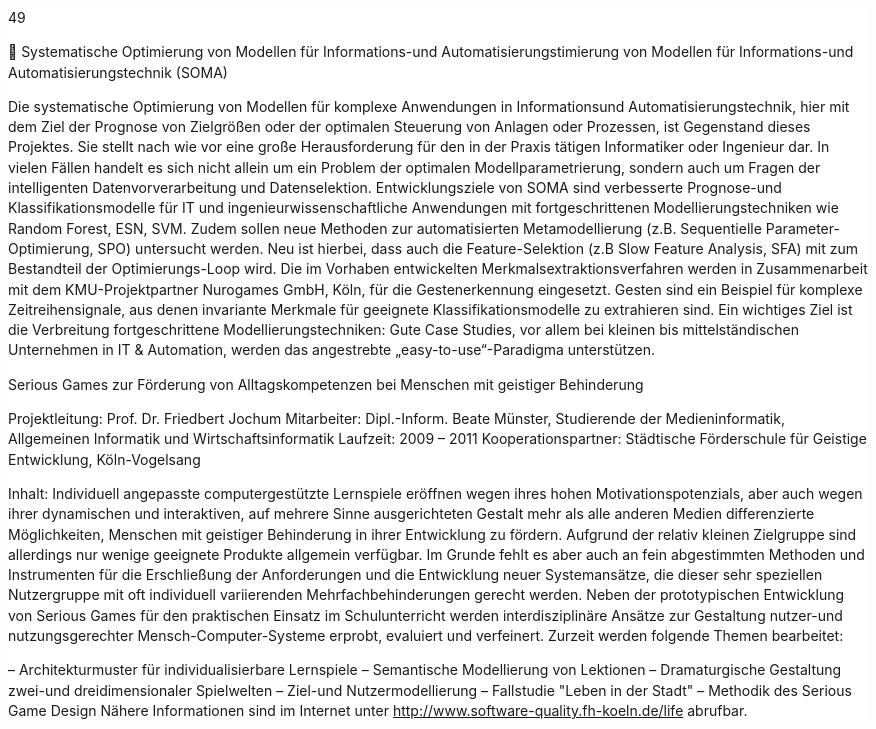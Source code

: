 
49 


Systematische Optimierung von Modellen für Informations-und Automatisierungstimierung von Modellen für Informations-und Automatisierungstechnik 
(SOMA) 

Die systematische Optimierung von Modellen für komplexe Anwendungen in Informationsund 
Automatisierungstechnik, hier mit dem Ziel der Prognose von Zielgrößen oder der optimalen 
Steuerung von Anlagen oder Prozessen, ist Gegenstand dieses Projektes. Sie stellt 
nach wie vor eine große Herausforderung für den in der Praxis tätigen Informatiker oder Ingenieur 
dar. In vielen Fällen handelt es sich nicht allein um ein Problem der optimalen Modellparametrierung, 
sondern auch um Fragen der intelligenten Datenvorverarbeitung und 
Datenselektion. 
Entwicklungsziele von SOMA sind verbesserte Prognose-und Klassifikationsmodelle für IT 
und ingenieurwissenschaftliche Anwendungen mit fortgeschrittenen Modellierungstechniken 
wie Random Forest, ESN, SVM. Zudem sollen neue Methoden zur automatisierten Metamodellierung 
(z.B. Sequentielle Parameter-Optimierung, SPO) untersucht werden. 
Neu ist hierbei, dass auch die Feature-Selektion (z.B Slow Feature Analysis, SFA) mit zum 
Bestandteil der Optimierungs-Loop wird. Die im Vorhaben entwickelten Merkmalsextraktionsverfahren 
werden in Zusammenarbeit mit dem KMU-Projektpartner Nurogames GmbH, 
Köln, für die Gestenerkennung eingesetzt. Gesten sind ein Beispiel für komplexe Zeitreihensignale, 
aus denen invariante Merkmale für geeignete Klassifikationsmodelle zu extrahieren 
sind. 
Ein wichtiges Ziel ist die Verbreitung fortgeschrittene Modellierungstechniken: Gute Case 
Studies, vor allem bei kleinen bis mittelständischen Unternehmen in IT & Automation, werden 
das angestrebte „easy-to-use“-Paradigma unterstützen. 

Serious Games zur Förderung von Alltagskompetenzen bei Menschen mit geistiger 
Behinderung 

Projektleitung: Prof. Dr. Friedbert Jochum 
Mitarbeiter: Dipl.-Inform. Beate Münster, Studierende der Medieninformatik, Allgemeinen 
Informatik und Wirtschaftsinformatik 
Laufzeit: 2009 – 2011 
Kooperationspartner: Städtische Förderschule für Geistige Entwicklung, Köln-Vogelsang 

Inhalt: 
Individuell angepasste computergestützte Lernspiele eröffnen wegen ihres hohen Motivationspotenzials, 
aber auch wegen ihrer dynamischen und interaktiven, auf mehrere Sinne 
ausgerichteten Gestalt mehr als alle anderen Medien differenzierte Möglichkeiten, Menschen 
mit geistiger Behinderung in ihrer Entwicklung zu fördern. Aufgrund der relativ kleinen 
Zielgruppe sind allerdings nur wenige geeignete Produkte allgemein verfügbar. Im Grunde 
fehlt es aber auch an fein abgestimmten Methoden und Instrumenten für die Erschließung 
der Anforderungen und die Entwicklung neuer Systemansätze, die dieser sehr speziellen 
Nutzergruppe mit oft individuell variierenden Mehrfachbehinderungen gerecht werden. Neben 
der prototypischen Entwicklung von Serious Games für den praktischen Einsatz im 
Schulunterricht werden interdisziplinäre Ansätze zur Gestaltung nutzer-und nutzungsgerechter 
Mensch-Computer-Systeme erprobt, evaluiert und verfeinert. Zurzeit werden folgende 
Themen bearbeitet: 

– Architekturmuster für individualisierbare Lernspiele 
– Semantische Modellierung von Lektionen 
– Dramaturgische Gestaltung zwei-und dreidimensionaler Spielwelten 
– Ziel-und Nutzermodellierung 
– Fallstudie "Leben in der Stadt" 
– Methodik des Serious Game Design 
Nähere Informationen sind im Internet unter http://www.software-quality.fh-koeln.de/life abrufbar. 

